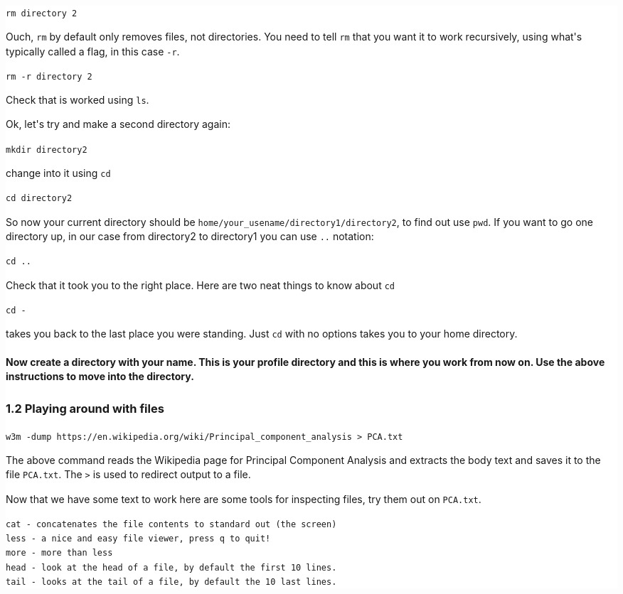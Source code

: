 ```
rm directory 2
```

Ouch, `rm` by default only removes files, not directories. You need to tell `rm` that you want it to work recursively, using what's typically called a flag, in this case `-r`.

```
rm -r directory 2
```

Check that is worked using `ls`.


Ok, let's try and make a second directory again:

```
mkdir directory2
```

change into it using `cd` 

```
cd directory2
```

So now your current directory should be `home/your_usename/directory1/directory2`, to find out use `pwd`. If you want to go one directory up, in our case from directory2 to directory1 you can use `..` notation:

```
cd ..
```

Check that it took you to the right place. Here are two neat things to know about `cd`

```
cd -
```

takes you back to the last place you were standing.
Just `cd` with no options takes you to your home directory.

#### Now create a directory with your name. This is your profile directory and this is where you work from now on. Use the above instructions to move into the directory. 


### 1.2 Playing around with files

```
w3m -dump https://en.wikipedia.org/wiki/Principal_component_analysis > PCA.txt
```

The above command reads the Wikipedia page for Principal Component Analysis and extracts the body text and saves it to the file `PCA.txt`. The `>` is used to redirect output to a file.


Now that we have some text to work here are some tools for inspecting files, try them out on `PCA.txt`.

```
cat - concatenates the file contents to standard out (the screen)
less - a nice and easy file viewer, press q to quit!
more - more than less
head - look at the head of a file, by default the first 10 lines.
tail - looks at the tail of a file, by default the 10 last lines.
```
